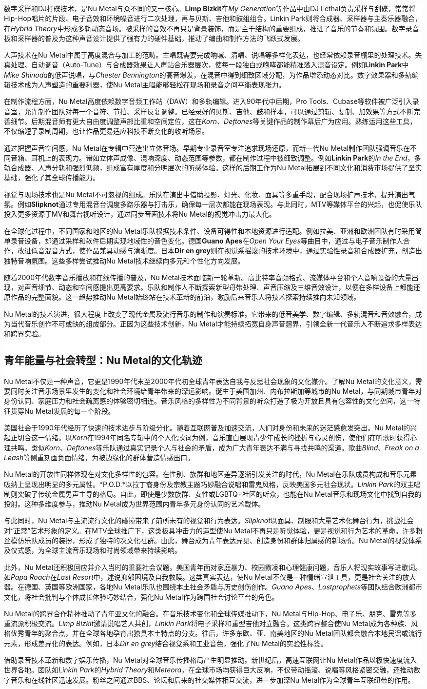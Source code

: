 数字采样和DJ打碟技术，是Nu Metal与众不同的又一核心。**Limp Bizkit**在*My Generation*等作品中由DJ Lethal负责采样与刮碟，常常将Hip-Hop唱片的片段、电子音效和环境噪音进行二次处理，再与贝斯、吉他和鼓组组合。Linkin Park则将合成器、采样器与主奏乐器融合，在*Hybrid Theory*中形成多轨动态音场。被采样的音效不再只是背景装饰，而是主干结构的重要组成，推进了音乐的节奏和氛围。数字录音板和采样器的普及为这种声音设计提供了强有力的硬件基础，推动了编曲和制作方法的飞跃式发展。

人声技术在Nu Metal中属于高度混合与加工的范畴。主唱既需要完成呐喊、清唱、说唱等多样化表达，也经常依赖录音棚里的处理技术。失真处理、自动调音（Auto-Tune）与合成器效果让人声贴合乐器层次，使每一段独白或咆哮都能精准落入混音设定。例如**Linkin Park**中*Mike Shinoda*的低声说唱，与*Chester Bennington*的高音爆发，在混音中得到细致区域分配，为作品增添动态对比。数字效果器和多轨编辑技术成为人声塑造的重要利器，使Nu Metal主唱能够轻松在现场和录音之间平衡表现张力。

在制作流程方面，Nu Metal高度依赖数字音频工作站（DAW）和多轨编辑。进入90年代中后期，Pro Tools、Cubase等软件被广泛引入录音室，允许制作团队对每一个音符、节拍、采样反复调整。已经录好的贝斯、吉他、鼓和样本，可以通过剪辑、复制、加效果等方式不断完善细节。后期混音师有更大自由度调整声部比重和空间定位，这在*Korn*、*Deftones*等关键作品的制作幕后广为应用。熟练运用这些工具，不仅缩短了录制周期，也让作品更易适应科技不断变化的收听场景。

通过把握声音空间感，Nu Metal在专辑中营造出立体音场。早期专业录音室专注追求现场还原，而新一代Nu Metal制作团队强调音乐在不同音箱、耳机上的表现力。诸如立体声成像、混响深度、动态范围等参数，都在制作过程中被细致调整。例如**Linkin Park**的*In the End*，多轨合成器、人声分轨和强烈低频，组成富有厚度和分明层次的听感体验。这样的后期工作为Nu Metal拓展到不同文化和消费市场提供了坚实基础，强化了其全球传播能力。

视觉与现场技术也是Nu Metal不可忽视的组成。乐队在演出中借助投影、灯光、化妆、面具等多重手段，配合现场扩声技术，提升演出气氛。例如**Slipknot**通过专用混音台调度多路乐器与打击乐，确保每一层次都能在现场表现。与此同时，MTV等媒体平台的兴起，也促使乐队投入更多资源于MV和舞台视听设计，通过同步音画技术将Nu Metal的视觉冲击力最大化。

在全球化过程中，不同国家和地区的Nu Metal乐队根据技术条件、设备可得性和本地资源进行适配。例如拉美、亚洲和欧洲团队有时采用简单录音设备，却通过采样和软件后期实现地域性的音色变化。德国**Guano Apes**在*Open Your Eyes*等曲目中，通过与电子音乐制作人合作，改进低音混音方式，使作品兼具动感与清晰度。日本**Dir en grey**则在视觉系摇滚的技术环境中，通过实验性录音和合成器扩充，创造出独特音响氛围。这些多样尝试推动Nu Metal技术继续向多元和个性化方向发展。

随着2000年代数字音乐播放和在线传播的普及，Nu Metal技术面临新一轮革新。高比特率音频格式、流媒体平台和个人音响设备的大量出现，对声音细节、动态和空间感提出更高要求。乐队和制作人不断探索新型母带处理、声音压缩及三维音效设计，以便在多样设备上都能还原作品的完整面貌。这一趋势推动Nu Metal始终站在技术革新的前沿，激励后来音乐人将技术探索持续推向未知领域。

Nu Metal的技术演进，很大程度上改变了现代金属及流行音乐的制作和演奏标准。它带来的低音美学、数字编辑、多轨混音和音效融合，成为当代音乐创作不可或缺的组成部分。正因为这些技术创新，Nu Metal才能持续拓宽自身声音疆界，引领全新一代音乐人不断追求多样表达和跨界实验。

## 青年能量与社会转型：Nu Metal的文化轨迹

Nu Metal不仅是一种声音，它更是1990年代末至2000年代初全球青年表达自我与反思社会现象的文化媒介。了解Nu Metal的文化意义，需要同时关注音乐场景里发生的变化和社会环境给青年带来的深远影响。诞生于美国加州、内布拉斯加等城市的Nu Metal，与同期城市青年对身份认同、家庭压力和社会疏离感的体验密切相连。音乐风格的多样性为不同背景的听众打造了极为开放且具有包容性的文化空间，这一特征贯穿Nu Metal发展的每一个阶段。

美国社会于1990年代经历了快速的技术进步与阶级分化。随着互联网普及加速交流，人们对身份和未来的迷茫感愈发突出。Nu Metal的兴起正切合这一情绪。以*Korn*在1994年同名专辑中的个人化歌词为例，音乐直白展现青少年成长的挫折与心灵创伤，使他们在听歌时获得心理共鸣。类似*Korn*、*Deftones*等乐队通过真实记录个人与社会的矛盾，成为广大青年表达不满与寻找共鸣的渠道。歌曲*Blind*、*Freak on a Leash*等侧重刻画负面情绪，为被边缘化的群体营造情感出口。

Nu Metal的开放性同样体现在对文化多样性的包容。在性别、族群和地区差异逐渐引发关注的时代，Nu Metal在乐队成员构成和音乐元素吸纳上呈现出明显的多元属性。*P.O.D.*以拉丁裔身份及宗教主题巧妙融合说唱和雷鬼风格，反映美国多元社会现状。*Linkin Park*的双主唱制则突破了传统金属男声主导的格局。自此，即使是少数族群、女性或LGBTQ+社区的听众，也能在Nu Metal音乐和现场文化中找到自我的投射。这种多维度参与，推动Nu Metal成为世界范围内青年多元身份认同的艺术载体。

与此同时，Nu Metal与主流流行文化的碰撞带来了前所未有的视觉和行为表达。*Slipknot*以面具、制服和大量艺术化舞台行为，挑战社会对“正常”艺术形象的定义。在MTV全球推广下，这类极具冲击力的造型使Nu Metal不再只是听觉体验，更是视觉和行为艺术的革命。许多粉丝模仿乐队成员的装扮，形成了独特的次文化社群。由此，舞台成为青年表达异见、创造身份和群体归属感的新场所。Nu Metal的视觉体系及仪式感，为全球主流音乐现场和时尚领域带来持续影响。

此外，Nu Metal还积极回应并介入当时的重要社会议题。美国青年面对家庭暴力、校园霸凌和心理健康问题，音乐人将现实故事写进歌词。如*Papa Roach*在*Last Resort*中，述说抑郁困境及自我救赎。这类真实表达，使Nu Metal不仅是一种情绪宣泄工具，更是社会关注的放大器。在德国、英国等欧洲国家，各地Nu Metal乐队也围绕本土社会矛盾与历史创伤创作。*Guano Apes*、*Lostprophets*等团队结合欧洲都市文化，将社会批判与个体成长体验巧妙结合，强化Nu Metal作为跨国社会讨论平台的角色。

Nu Metal的跨界合作精神推动了青年亚文化的融合。在音乐技术变化和全球传媒推动下，Nu Metal与Hip-Hop、电子乐、朋克、雷鬼等多重流派积极交流。*Limp Bizkit*邀请说唱艺人共创，*Linkin Park*将电子采样和重型吉他对立融合。这类跨界整合使Nu Metal成为各种族、风格优秀青年的聚合点，并在全球各地孕育出独具本土特点的分支。往后，许多东欧、亚、南美地区的Nu Metal团队都会融合本地民谣或流行元素，形成差异化的表达。例如，日本*Dir en grey*结合视觉系和工业音色，强化了Nu Metal的实验性标签。

借助录音技术革新和数字娱乐传播，Nu Metal对全球音乐传播格局产生明显推动。新世纪后，高速互联网让Nu Metal作品以极快速度流入世界各地。团队如*Linkin Park*的*Hybrid Theory*和*Meteora*，在全球市场均获得巨大反响，不仅带动摇滚、说唱等风格紧密交融，还推动数字音乐和在线社区迅速发展。粉丝之间通过BBS、论坛和后来的社交媒体相互交流，进一步加深Nu Metal作为全球青年互联纽带的作用。
